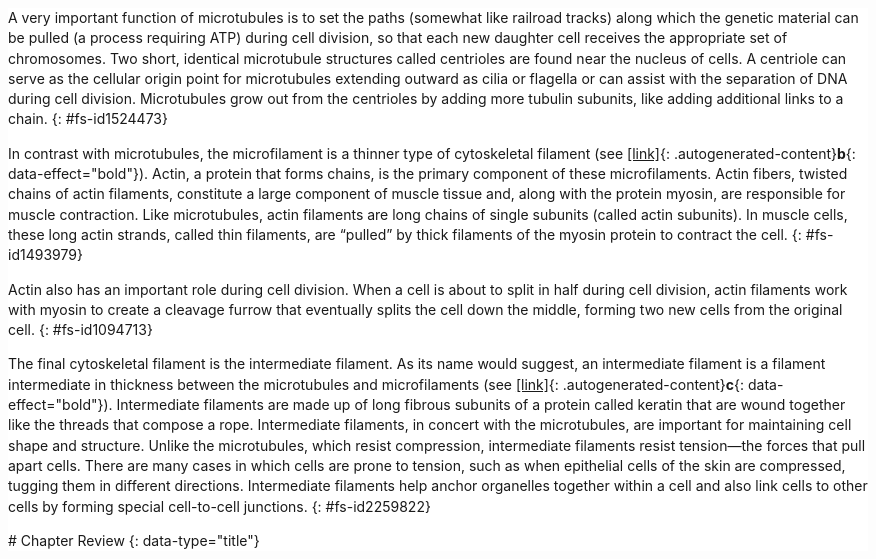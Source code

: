 A very important function of microtubules is to set the paths (somewhat
like railroad tracks) along which the genetic material can be pulled (a
process requiring ATP) during cell division, so that each new daughter
cell receives the appropriate set of chromosomes. Two short, identical
microtubule structures called centrioles are found near the nucleus of
cells. A <span data-type="term">centriole</span> can serve as the
cellular origin point for microtubules extending outward as cilia or
flagella or can assist with the separation of DNA during cell division.
Microtubules grow out from the centrioles by adding more tubulin
subunits, like adding additional links to a chain.
{: #fs-id1524473}

In contrast with microtubules, the <span
data-type="term">microfilament</span> is a thinner type of cytoskeletal
filament (see [\[link\]](#fig-ch03_02_06){:
.autogenerated-content}**b**{: data-effect="bold"}). Actin, a protein
that forms chains, is the primary component of these microfilaments.
Actin fibers, twisted chains of actin filaments, constitute a large
component of muscle tissue and, along with the protein myosin, are
responsible for muscle contraction. Like microtubules, actin filaments
are long chains of single subunits (called actin subunits). In muscle
cells, these long actin strands, called thin filaments, are “pulled” by
thick filaments of the myosin protein to contract the cell.
{: #fs-id1493979}

Actin also has an important role during cell division. When a cell is
about to split in half during cell division, actin filaments work with
myosin to create a cleavage furrow that eventually splits the cell down
the middle, forming two new cells from the original cell.
{: #fs-id1094713}

The final cytoskeletal filament is the intermediate filament. As its
name would suggest, an<span data-type="term"> intermediate
filament</span> is a filament intermediate in thickness between the
microtubules and microfilaments (see [\[link\]](#fig-ch03_02_06){:
.autogenerated-content}**c**{: data-effect="bold"}). Intermediate
filaments are made up of long fibrous subunits of a protein called
keratin that are wound together like the threads that compose a rope.
Intermediate filaments, in concert with the microtubules, are important
for maintaining cell shape and structure. Unlike the microtubules, which
resist compression, intermediate filaments resist tension—the forces
that pull apart cells. There are many cases in which cells are prone to
tension, such as when epithelial cells of the skin are compressed,
tugging them in different directions. Intermediate filaments help anchor
organelles together within a cell and also link cells to other cells by
forming special cell-to-cell junctions.
{: #fs-id2259822}

</section>
<section data-depth="1" id="fs-id1836748" class="summary" markdown="1">
# Chapter Review
{: data-type="title"}


[1]: http://openstaxcollege.org/l/endomembrane1
[2]: http://www.nytimes.com/2012/08/30/science/low-calorie-diet-doesnt-prolong-life-study-of-monkeys-finds.html?_r=2&amp;ref=caloricrestriction&amp;